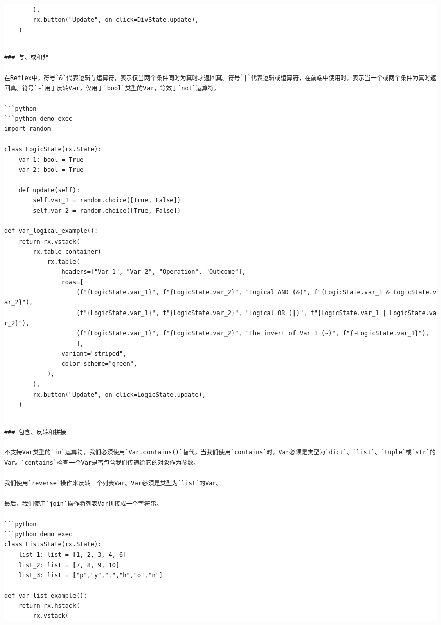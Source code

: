 ```
        ),
        rx.button("Update", on_click=DivState.update),
    )
```
```

### 与、或和非

在Reflex中，符号`&`代表逻辑与运算符，表示仅当两个条件同时为真时才返回真。符号`|`代表逻辑或运算符，在前端中使用时，表示当一个或两个条件为真时返回真。符号`~`用于反转Var，仅用于`bool`类型的Var，等效于`not`运算符。

```python
```python demo exec
import random

class LogicState(rx.State):
    var_1: bool = True
    var_2: bool = True

    def update(self):
        self.var_1 = random.choice([True, False])
        self.var_2 = random.choice([True, False])

def var_logical_example():
    return rx.vstack(
        rx.table_container(
            rx.table(
                headers=["Var 1", "Var 2", "Operation", "Outcome"],
                rows=[
                    (f"{LogicState.var_1}", f"{LogicState.var_2}", "Logical AND (&)", f"{LogicState.var_1 & LogicState.var_2}"),
                    (f"{LogicState.var_1}", f"{LogicState.var_2}", "Logical OR (|)", f"{LogicState.var_1 | LogicState.var_2}"),
                    (f"{LogicState.var_1}", f"{LogicState.var_2}", "The invert of Var 1 (~)", f"{~LogicState.var_1}"),
                    ],
                variant="striped",
                color_scheme="green",
            ),
        ),
        rx.button("Update", on_click=LogicState.update),
    )
```
```

### 包含、反转和拼接

不支持Var类型的`in`运算符，我们必须使用`Var.contains()`替代。当我们使用`contains`时，Var必须是类型为`dict`、`list`、`tuple`或`str`的Var。`contains`检查一个Var是否包含我们传递给它的对象作为参数。

我们使用`reverse`操作来反转一个列表Var。Var必须是类型为`list`的Var。

最后，我们使用`join`操作将列表Var拼接成一个字符串。

```python
```python demo exec
class ListsState(rx.State):
    list_1: list = [1, 2, 3, 4, 6]
    list_2: list = [7, 8, 9, 10]
    list_3: list = ["p","y","t","h","o","n"]

def var_list_example():
    return rx.hstack(
        rx.vstack(
```